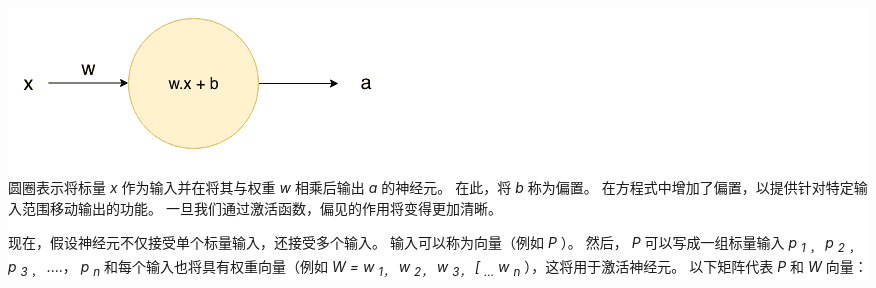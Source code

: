 ![](img/8860b8bb-bd8f-4789-b77d-d6fdfa4915e5.png)

圆圈表示将标量 *x* 作为输入并在将其与权重 *w* 相乘后输出 *a* 的神经元。 在此，将 *b* 称为偏置。 在方程式中增加了偏置，以提供针对特定输入范围移动输出的功能。 一旦我们通过激活函数，偏见的作用将变得更加清晰。

现在，假设神经元不仅接受单个标量输入，还接受多个输入。 输入可以称为向量（例如 *P* ）。 然后， *P* 可以写成一组标量输入 *p <sub>1</sub>* <sub>，</sub> *p* <sub>*2*</sub> <sub>，</sub> *p* <sub>*3* ，</sub> ....， *p <sub>n</sub>* 和每个输入也将具有权重向量（例如 *W = w <sub>1，</sub> w <sub>2，</sub> w <sub>3，</sub> [ <sub>...</sub> w <sub>n</sub>* ），这将用于激活神经元。 以下矩阵代表 *P* 和 *W* 向量：
